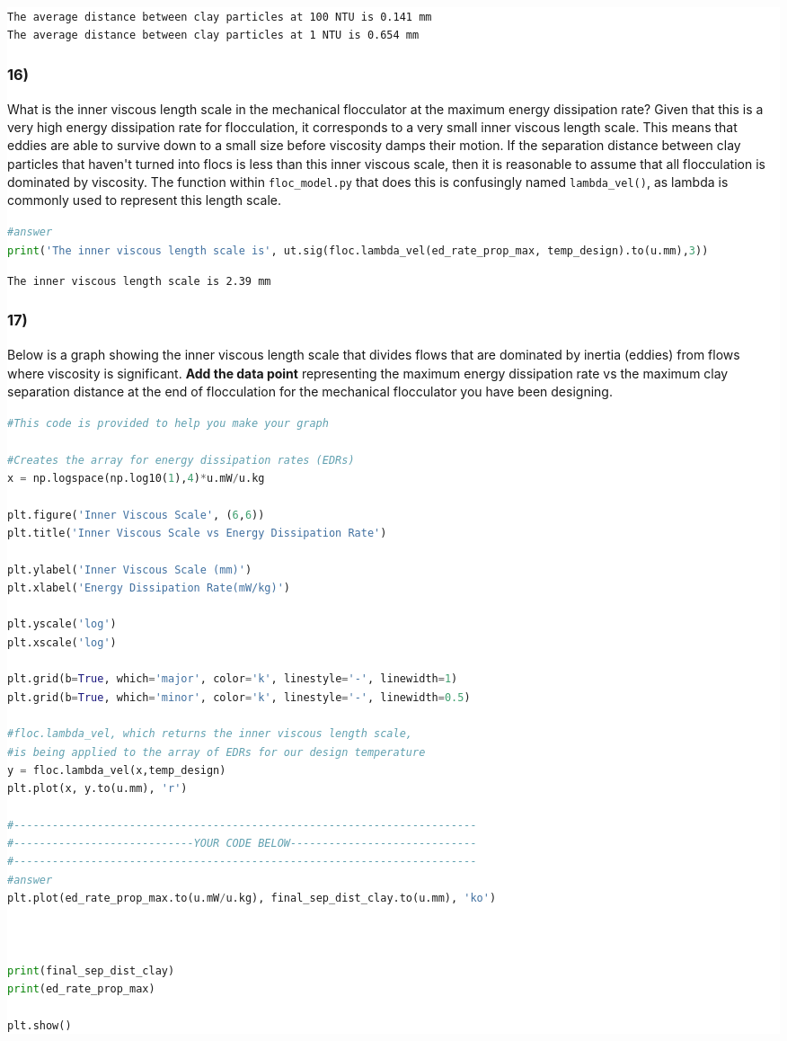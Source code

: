     The average distance between clay particles at 100 NTU is 0.141 mm
    The average distance between clay particles at 1 NTU is 0.654 mm


### 16)

What is the inner viscous length scale in the mechanical flocculator at the maximum energy dissipation rate? Given that this is a very high energy dissipation rate for flocculation, it corresponds to a very small inner viscous length scale. This means that eddies are able to survive down to a small size before viscosity damps their motion. If the separation distance between clay particles that haven't turned into flocs is less than this inner viscous scale, then it is reasonable to assume that all flocculation is dominated by viscosity. The function within `floc_model.py` that does this is confusingly named `lambda_vel()`, as lambda is commonly used to represent this length scale.


```python
#answer
print('The inner viscous length scale is', ut.sig(floc.lambda_vel(ed_rate_prop_max, temp_design).to(u.mm),3))
```

    The inner viscous length scale is 2.39 mm


### 17)
Below is a graph showing the inner viscous length scale that divides flows that are dominated by inertia (eddies) from flows where viscosity is significant. **Add the data point** representing the maximum energy dissipation rate vs the maximum clay separation distance at the end of flocculation for the mechanical flocculator you have been designing.


```python
#This code is provided to help you make your graph

#Creates the array for energy dissipation rates (EDRs)
x = np.logspace(np.log10(1),4)*u.mW/u.kg

plt.figure('Inner Viscous Scale', (6,6))
plt.title('Inner Viscous Scale vs Energy Dissipation Rate')

plt.ylabel('Inner Viscous Scale (mm)')
plt.xlabel('Energy Dissipation Rate(mW/kg)')

plt.yscale('log')
plt.xscale('log')

plt.grid(b=True, which='major', color='k', linestyle='-', linewidth=1)
plt.grid(b=True, which='minor', color='k', linestyle='-', linewidth=0.5)

#floc.lambda_vel, which returns the inner viscous length scale,
#is being applied to the array of EDRs for our design temperature
y = floc.lambda_vel(x,temp_design)
plt.plot(x, y.to(u.mm), 'r')

#------------------------------------------------------------------------
#----------------------------YOUR CODE BELOW-----------------------------
#------------------------------------------------------------------------
#answer
plt.plot(ed_rate_prop_max.to(u.mW/u.kg), final_sep_dist_clay.to(u.mm), 'ko')



print(final_sep_dist_clay)
print(ed_rate_prop_max)

plt.show()
```
